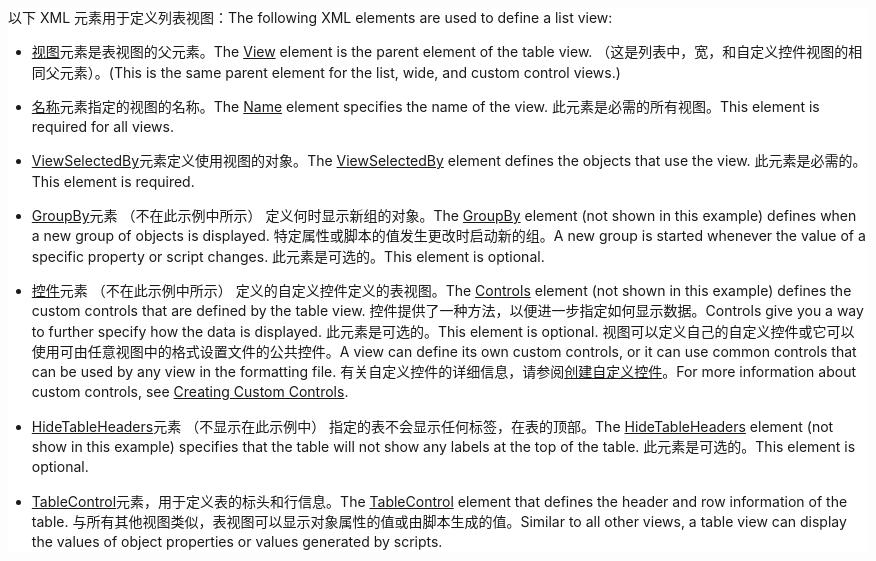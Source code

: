 <span data-ttu-id="9e6bf-113">以下 XML 元素用于定义列表视图：</span><span class="sxs-lookup"><span data-stu-id="9e6bf-113">The following XML elements are used to define a list view:</span></span>

- <span data-ttu-id="9e6bf-114">[视图](./view-element-format.md)元素是表视图的父元素。</span><span class="sxs-lookup"><span data-stu-id="9e6bf-114">The [View](./view-element-format.md) element is the parent element of the table view.</span></span> <span data-ttu-id="9e6bf-115">（这是列表中，宽，和自定义控件视图的相同父元素）。</span><span class="sxs-lookup"><span data-stu-id="9e6bf-115">(This is the same parent element for the list, wide, and custom control views.)</span></span>

- <span data-ttu-id="9e6bf-116">[名称](./name-element-for-view-format.md)元素指定的视图的名称。</span><span class="sxs-lookup"><span data-stu-id="9e6bf-116">The [Name](./name-element-for-view-format.md) element specifies the name of the view.</span></span> <span data-ttu-id="9e6bf-117">此元素是必需的所有视图。</span><span class="sxs-lookup"><span data-stu-id="9e6bf-117">This element is required for all views.</span></span>

- <span data-ttu-id="9e6bf-118">[ViewSelectedBy](./viewselectedby-element-format.md)元素定义使用视图的对象。</span><span class="sxs-lookup"><span data-stu-id="9e6bf-118">The [ViewSelectedBy](./viewselectedby-element-format.md) element defines the objects that use the view.</span></span> <span data-ttu-id="9e6bf-119">此元素是必需的。</span><span class="sxs-lookup"><span data-stu-id="9e6bf-119">This element is required.</span></span>

- <span data-ttu-id="9e6bf-120">[GroupBy](./groupby-element-for-view-format.md)元素 （不在此示例中所示） 定义何时显示新组的对象。</span><span class="sxs-lookup"><span data-stu-id="9e6bf-120">The [GroupBy](./groupby-element-for-view-format.md) element (not shown in this example) defines when a new group of objects is displayed.</span></span> <span data-ttu-id="9e6bf-121">特定属性或脚本的值发生更改时启动新的组。</span><span class="sxs-lookup"><span data-stu-id="9e6bf-121">A new group is started whenever the value of a specific property or script changes.</span></span> <span data-ttu-id="9e6bf-122">此元素是可选的。</span><span class="sxs-lookup"><span data-stu-id="9e6bf-122">This element is optional.</span></span>

- <span data-ttu-id="9e6bf-123">[控件](./controls-element-for-view-format.md)元素 （不在此示例中所示） 定义的自定义控件定义的表视图。</span><span class="sxs-lookup"><span data-stu-id="9e6bf-123">The [Controls](./controls-element-for-view-format.md) element (not shown in this example) defines the custom controls that are defined by the table view.</span></span> <span data-ttu-id="9e6bf-124">控件提供了一种方法，以便进一步指定如何显示数据。</span><span class="sxs-lookup"><span data-stu-id="9e6bf-124">Controls give you a way to further specify how the data is displayed.</span></span> <span data-ttu-id="9e6bf-125">此元素是可选的。</span><span class="sxs-lookup"><span data-stu-id="9e6bf-125">This element is optional.</span></span> <span data-ttu-id="9e6bf-126">视图可以定义自己的自定义控件或它可以使用可由任意视图中的格式设置文件的公共控件。</span><span class="sxs-lookup"><span data-stu-id="9e6bf-126">A view can define its own custom controls, or it can use common controls that can be used by any view in the formatting file.</span></span> <span data-ttu-id="9e6bf-127">有关自定义控件的详细信息，请参阅[创建自定义控件](./creating-custom-controls.md)。</span><span class="sxs-lookup"><span data-stu-id="9e6bf-127">For more information about custom controls, see [Creating Custom Controls](./creating-custom-controls.md).</span></span>

- <span data-ttu-id="9e6bf-128">[HideTableHeaders](./hidetableheaders-element-format.md)元素 （不显示在此示例中） 指定的表不会显示任何标签，在表的顶部。</span><span class="sxs-lookup"><span data-stu-id="9e6bf-128">The [HideTableHeaders](./hidetableheaders-element-format.md) element (not show in this example) specifies that the table will not show any labels at the top of the table.</span></span> <span data-ttu-id="9e6bf-129">此元素是可选的。</span><span class="sxs-lookup"><span data-stu-id="9e6bf-129">This element is optional.</span></span>

- <span data-ttu-id="9e6bf-130">[TableControl](./tablecontrol-element-format.md)元素，用于定义表的标头和行信息。</span><span class="sxs-lookup"><span data-stu-id="9e6bf-130">The [TableControl](./tablecontrol-element-format.md) element that defines the header and row information of the table.</span></span> <span data-ttu-id="9e6bf-131">与所有其他视图类似，表视图可以显示对象属性的值或由脚本生成的值。</span><span class="sxs-lookup"><span data-stu-id="9e6bf-131">Similar to all other views, a table view can display the values of object properties or values generated by scripts.</span></span>
